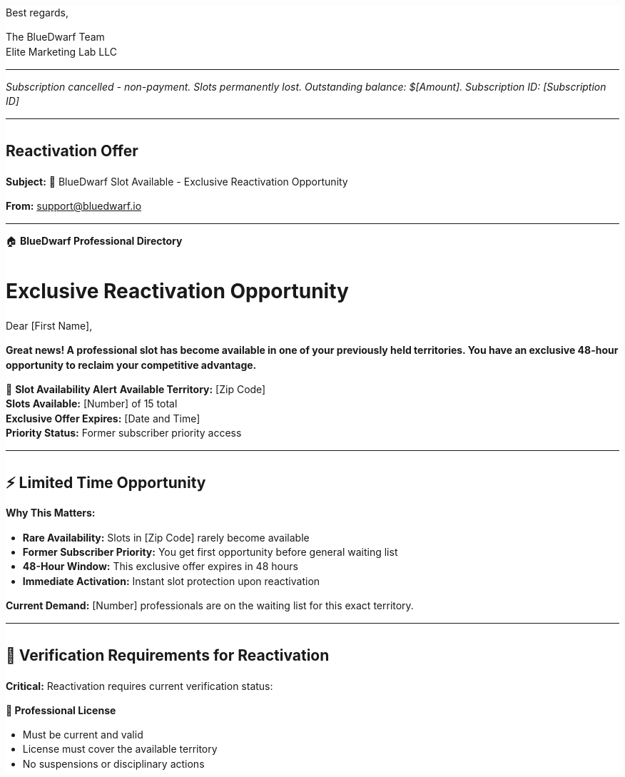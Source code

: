 Best regards,

The BlueDwarf Team  
Elite Marketing Lab LLC

---

*Subscription cancelled - non-payment. Slots permanently lost. Outstanding balance: $[Amount]. Subscription ID: [Subscription ID]*

---

## Reactivation Offer

**Subject:** 🎯 BlueDwarf Slot Available - Exclusive Reactivation Opportunity

**From:** support@bluedwarf.io

---

🏠 **BlueDwarf Professional Directory**

# Exclusive Reactivation Opportunity

Dear [First Name],

**Great news! A professional slot has become available in one of your previously held territories. You have an exclusive 48-hour opportunity to reclaim your competitive advantage.**

🎯 **Slot Availability Alert**
**Available Territory:** [Zip Code]  
**Slots Available:** [Number] of 15 total  
**Exclusive Offer Expires:** [Date and Time]  
**Priority Status:** Former subscriber priority access

---

## ⚡ Limited Time Opportunity

**Why This Matters:**
- **Rare Availability:** Slots in [Zip Code] rarely become available
- **Former Subscriber Priority:** You get first opportunity before general waiting list
- **48-Hour Window:** This exclusive offer expires in 48 hours
- **Immediate Activation:** Instant slot protection upon reactivation

**Current Demand:** [Number] professionals are on the waiting list for this exact territory.

---

## 🔐 Verification Requirements for Reactivation

**Critical:** Reactivation requires current verification status:

**📄 Professional License**
- Must be current and valid
- License must cover the available territory
- No suspensions or disciplinary actions
